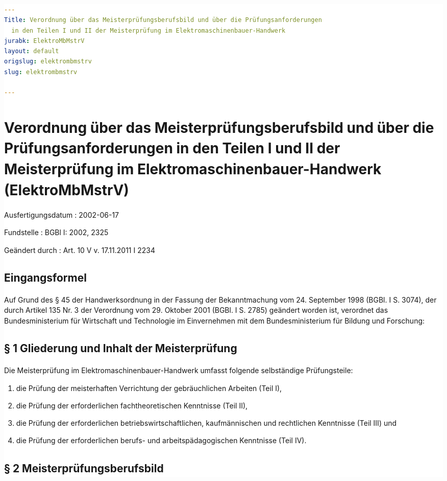 ```yaml
---
Title: Verordnung über das Meisterprüfungsberufsbild und über die Prüfungsanforderungen
  in den Teilen I und II der Meisterprüfung im Elektromaschinenbauer-Handwerk
jurabk: ElektroMbMstrV
layout: default
origslug: elektrombmstrv
slug: elektrombmstrv

---
```


# Verordnung über das Meisterprüfungsberufsbild und über die Prüfungsanforderungen in den Teilen I und II der Meisterprüfung im Elektromaschinenbauer-Handwerk (ElektroMbMstrV)

Ausfertigungsdatum
:   2002-06-17

Fundstelle
:   BGBl I: 2002, 2325

Geändert durch
:   Art. 10 V v. 17.11.2011 I 2234

## Eingangsformel

Auf Grund des § 45 der Handwerksordnung in der Fassung der
Bekanntmachung vom 24. September 1998 (BGBl. I S. 3074), der durch
Artikel 135 Nr. 3 der Verordnung vom 29. Oktober 2001 (BGBl. I S.
2785) geändert worden ist, verordnet das Bundesministerium für
Wirtschaft und Technologie im Einvernehmen mit dem Bundesministerium
für Bildung und Forschung:

## § 1 Gliederung und Inhalt der Meisterprüfung

Die Meisterprüfung im Elektromaschinenbauer-Handwerk umfasst folgende
selbständige Prüfungsteile:

1.  die Prüfung der meisterhaften Verrichtung der gebräuchlichen Arbeiten
    (Teil I),


2.  die Prüfung der erforderlichen fachtheoretischen Kenntnisse (Teil II),


3.  die Prüfung der erforderlichen betriebswirtschaftlichen,
    kaufmännischen und rechtlichen Kenntnisse (Teil III) und


4.  die Prüfung der erforderlichen berufs- und arbeitspädagogischen
    Kenntnisse (Teil IV).

## § 2 Meisterprüfungsberufsbild
